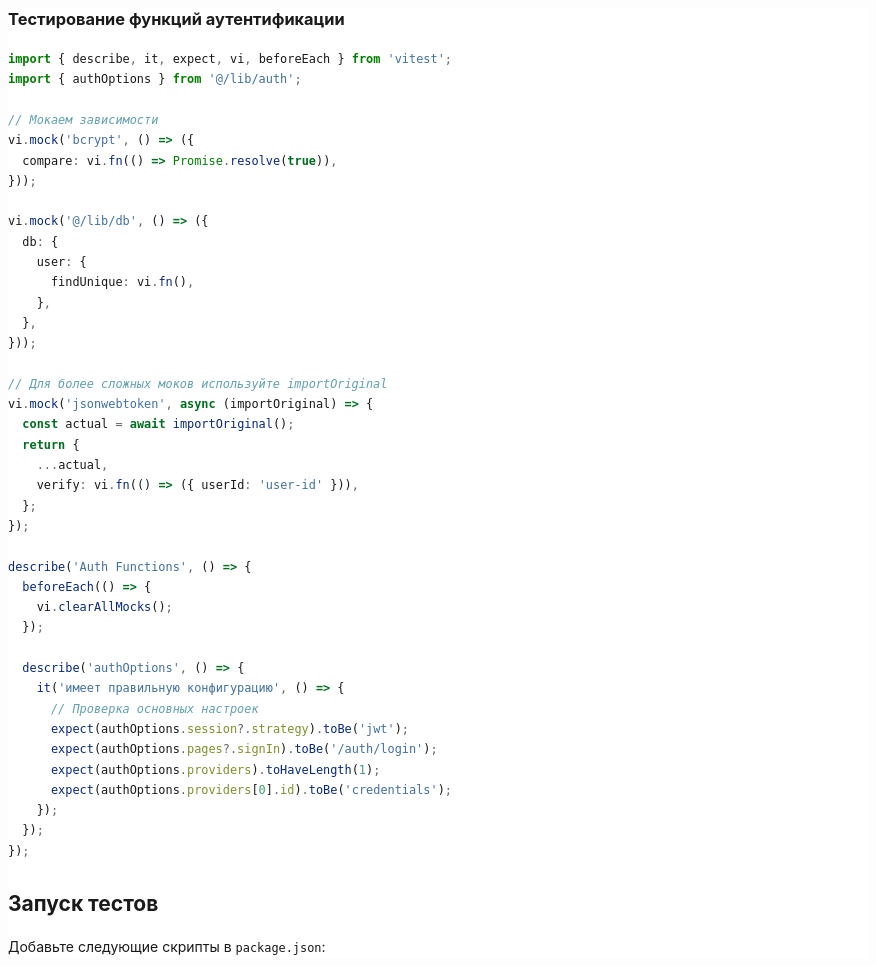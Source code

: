 ```typescript
```

### Тестирование функций аутентификации

```typescript
import { describe, it, expect, vi, beforeEach } from 'vitest';
import { authOptions } from '@/lib/auth';

// Мокаем зависимости
vi.mock('bcrypt', () => ({
  compare: vi.fn(() => Promise.resolve(true)),
}));

vi.mock('@/lib/db', () => ({
  db: {
    user: {
      findUnique: vi.fn(),
    },
  },
}));

// Для более сложных моков используйте importOriginal
vi.mock('jsonwebtoken', async (importOriginal) => {
  const actual = await importOriginal();
  return {
    ...actual,
    verify: vi.fn(() => ({ userId: 'user-id' })),
  };
});

describe('Auth Functions', () => {
  beforeEach(() => {
    vi.clearAllMocks();
  });

  describe('authOptions', () => {
    it('имеет правильную конфигурацию', () => {
      // Проверка основных настроек
      expect(authOptions.session?.strategy).toBe('jwt');
      expect(authOptions.pages?.signIn).toBe('/auth/login');
      expect(authOptions.providers).toHaveLength(1);
      expect(authOptions.providers[0].id).toBe('credentials');
    });
  });
});
```

## Запуск тестов

Добавьте следующие скрипты в `package.json`:
